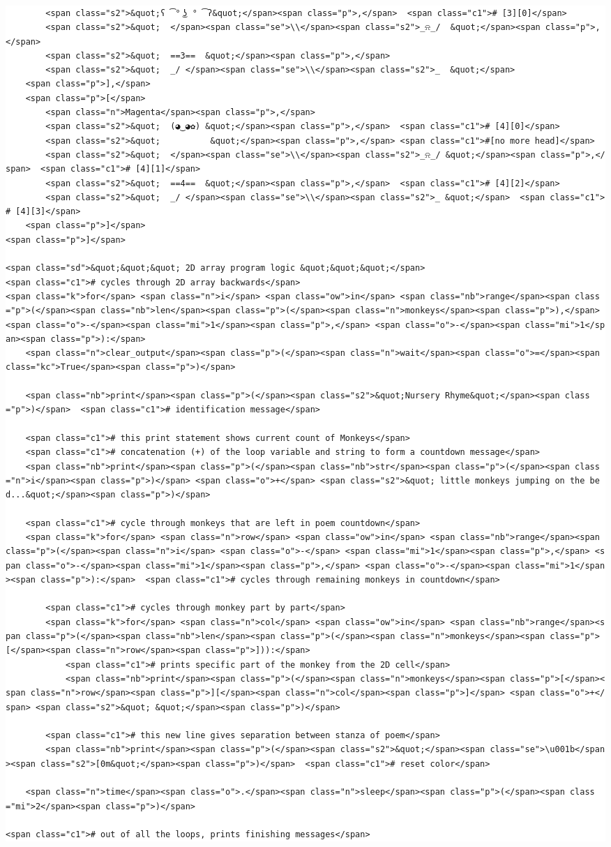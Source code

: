            <span class="s2">&quot;ʕ ͡° ͜ʖ ° ͡ʔ&quot;</span><span class="p">,</span>  <span class="c1"># [3][0]</span>
            <span class="s2">&quot;  </span><span class="se">\\</span><span class="s2">_⍾_/  &quot;</span><span class="p">,</span>
            <span class="s2">&quot;  ==3==  &quot;</span><span class="p">,</span>
            <span class="s2">&quot;  _/ </span><span class="se">\\</span><span class="s2">_  &quot;</span>
        <span class="p">],</span>
        <span class="p">[</span>
            <span class="n">Magenta</span><span class="p">,</span>
            <span class="s2">&quot;  (◕‿◕✿) &quot;</span><span class="p">,</span>  <span class="c1"># [4][0]</span>
            <span class="s2">&quot;          &quot;</span><span class="p">,</span> <span class="c1">#[no more head]</span>
            <span class="s2">&quot;  </span><span class="se">\\</span><span class="s2">_⍾_/ &quot;</span><span class="p">,</span>  <span class="c1"># [4][1]</span>
            <span class="s2">&quot;  ==4==  &quot;</span><span class="p">,</span>  <span class="c1"># [4][2]</span>
            <span class="s2">&quot;  _/ </span><span class="se">\\</span><span class="s2">_ &quot;</span>  <span class="c1"># [4][3]</span>
        <span class="p">]</span>
    <span class="p">]</span>

    <span class="sd">&quot;&quot;&quot; 2D array program logic &quot;&quot;&quot;</span>
    <span class="c1"># cycles through 2D array backwards</span>
    <span class="k">for</span> <span class="n">i</span> <span class="ow">in</span> <span class="nb">range</span><span class="p">(</span><span class="nb">len</span><span class="p">(</span><span class="n">monkeys</span><span class="p">),</span> <span class="o">-</span><span class="mi">1</span><span class="p">,</span> <span class="o">-</span><span class="mi">1</span><span class="p">):</span>
        <span class="n">clear_output</span><span class="p">(</span><span class="n">wait</span><span class="o">=</span><span class="kc">True</span><span class="p">)</span>
        
        <span class="nb">print</span><span class="p">(</span><span class="s2">&quot;Nursery Rhyme&quot;</span><span class="p">)</span>  <span class="c1"># identification message</span>

        <span class="c1"># this print statement shows current count of Monkeys</span>
        <span class="c1"># concatenation (+) of the loop variable and string to form a countdown message</span>
        <span class="nb">print</span><span class="p">(</span><span class="nb">str</span><span class="p">(</span><span class="n">i</span><span class="p">)</span> <span class="o">+</span> <span class="s2">&quot; little monkeys jumping on the bed...&quot;</span><span class="p">)</span>

        <span class="c1"># cycle through monkeys that are left in poem countdown</span>
        <span class="k">for</span> <span class="n">row</span> <span class="ow">in</span> <span class="nb">range</span><span class="p">(</span><span class="n">i</span> <span class="o">-</span> <span class="mi">1</span><span class="p">,</span> <span class="o">-</span><span class="mi">1</span><span class="p">,</span> <span class="o">-</span><span class="mi">1</span><span class="p">):</span>  <span class="c1"># cycles through remaining monkeys in countdown</span>

            <span class="c1"># cycles through monkey part by part</span>
            <span class="k">for</span> <span class="n">col</span> <span class="ow">in</span> <span class="nb">range</span><span class="p">(</span><span class="nb">len</span><span class="p">(</span><span class="n">monkeys</span><span class="p">[</span><span class="n">row</span><span class="p">])):</span>
                <span class="c1"># prints specific part of the monkey from the 2D cell</span>
                <span class="nb">print</span><span class="p">(</span><span class="n">monkeys</span><span class="p">[</span><span class="n">row</span><span class="p">][</span><span class="n">col</span><span class="p">]</span> <span class="o">+</span> <span class="s2">&quot; &quot;</span><span class="p">)</span>

            <span class="c1"># this new line gives separation between stanza of poem</span>
            <span class="nb">print</span><span class="p">(</span><span class="s2">&quot;</span><span class="se">\u001b</span><span class="s2">[0m&quot;</span><span class="p">)</span>  <span class="c1"># reset color</span>
            
        <span class="n">time</span><span class="o">.</span><span class="n">sleep</span><span class="p">(</span><span class="mi">2</span><span class="p">)</span>

    <span class="c1"># out of all the loops, prints finishing messages</span>